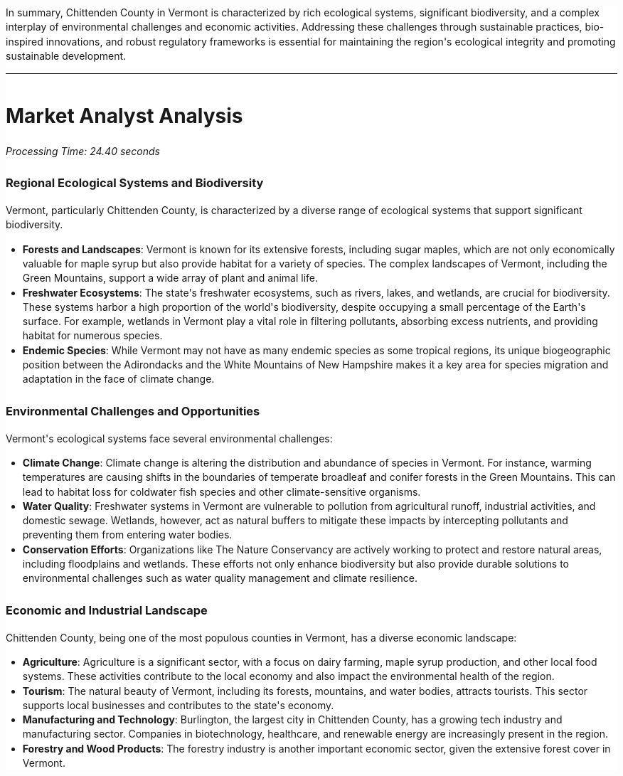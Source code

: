 In summary, Chittenden County in Vermont is characterized by rich ecological systems, significant biodiversity, and a complex interplay of environmental challenges and economic activities. Addressing these challenges through sustainable practices, bio-inspired innovations, and robust regulatory frameworks is essential for maintaining the region's ecological integrity and promoting sustainable development.

---

# Market Analyst Analysis

*Processing Time: 24.40 seconds*

### Regional Ecological Systems and Biodiversity

Vermont, particularly Chittenden County, is characterized by a diverse range of ecological systems that support significant biodiversity.

- **Forests and Landscapes**: Vermont is known for its extensive forests, including sugar maples, which are not only economically valuable for maple syrup but also provide habitat for a variety of species. The complex landscapes of Vermont, including the Green Mountains, support a wide array of plant and animal life.
- **Freshwater Ecosystems**: The state's freshwater ecosystems, such as rivers, lakes, and wetlands, are crucial for biodiversity. These systems harbor a high proportion of the world's biodiversity, despite occupying a small percentage of the Earth's surface. For example, wetlands in Vermont play a vital role in filtering pollutants, absorbing excess nutrients, and providing habitat for numerous species.
- **Endemic Species**: While Vermont may not have as many endemic species as some tropical regions, its unique biogeographic position between the Adirondacks and the White Mountains of New Hampshire makes it a key area for species migration and adaptation in the face of climate change.

### Environmental Challenges and Opportunities

Vermont's ecological systems face several environmental challenges:

- **Climate Change**: Climate change is altering the distribution and abundance of species in Vermont. For instance, warming temperatures are causing shifts in the boundaries of temperate broadleaf and conifer forests in the Green Mountains. This can lead to habitat loss for coldwater fish species and other climate-sensitive organisms.
- **Water Quality**: Freshwater systems in Vermont are vulnerable to pollution from agricultural runoff, industrial activities, and domestic sewage. Wetlands, however, act as natural buffers to mitigate these impacts by intercepting pollutants and preventing them from entering water bodies.
- **Conservation Efforts**: Organizations like The Nature Conservancy are actively working to protect and restore natural areas, including floodplains and wetlands. These efforts not only enhance biodiversity but also provide durable solutions to environmental challenges such as water quality management and climate resilience.

### Economic and Industrial Landscape

Chittenden County, being one of the most populous counties in Vermont, has a diverse economic landscape:

- **Agriculture**: Agriculture is a significant sector, with a focus on dairy farming, maple syrup production, and other local food systems. These activities contribute to the local economy and also impact the environmental health of the region.
- **Tourism**: The natural beauty of Vermont, including its forests, mountains, and water bodies, attracts tourists. This sector supports local businesses and contributes to the state's economy.
- **Manufacturing and Technology**: Burlington, the largest city in Chittenden County, has a growing tech industry and manufacturing sector. Companies in biotechnology, healthcare, and renewable energy are increasingly present in the region.
- **Forestry and Wood Products**: The forestry industry is another important economic sector, given the extensive forest cover in Vermont.

